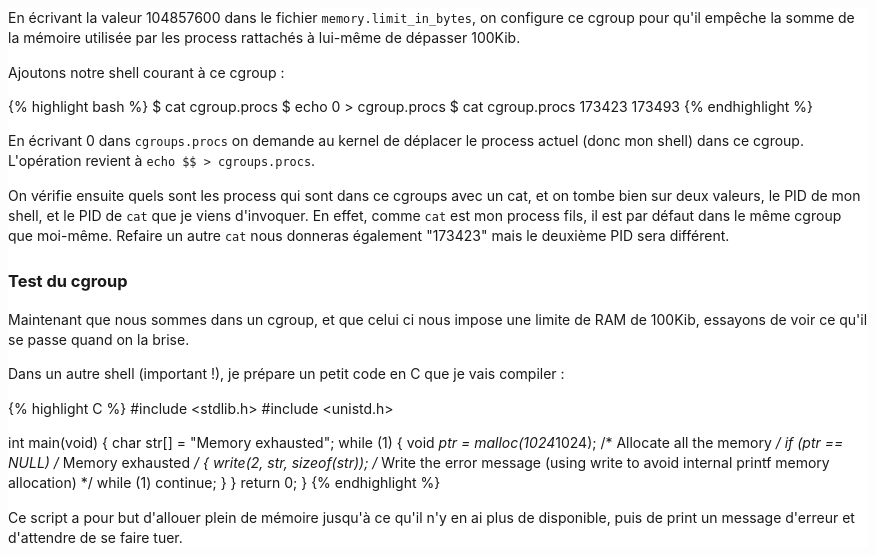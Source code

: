 En écrivant la valeur 104857600 dans le fichier `memory.limit_in_bytes`, on
configure ce cgroup pour qu'il empêche la somme de la mémoire utilisée par les
process rattachés à lui-même de dépasser 100Kib.

Ajoutons notre shell courant à ce cgroup :

{% highlight bash %}
$ cat cgroup.procs
$ echo 0 > cgroup.procs
$ cat cgroup.procs
173423
173493
{% endhighlight %}

En écrivant 0 dans `cgroups.procs` on demande au kernel de déplacer le process
actuel (donc mon shell) dans ce cgroup. L'opération revient à `echo $$ > cgroups.procs`.

On vérifie ensuite quels sont les process qui sont dans ce cgroups avec un cat,
et on tombe bien sur deux valeurs, le PID de mon shell, et le PID de `cat` que je viens
d'invoquer. En effet, comme `cat` est mon process fils, il est par défaut dans le même
cgroup que moi-même. Refaire un autre `cat` nous donneras également "173423" mais le deuxième
PID sera différent.

### Test du cgroup

Maintenant que nous sommes dans un cgroup, et que celui ci nous impose une limite
de RAM de 100Kib, essayons de voir ce qu'il se passe quand on la brise.

Dans un autre shell (important !), je prépare un petit code en C que je vais compiler :

{% highlight C %}
#include <stdlib.h>
#include <unistd.h>

int main(void)
{
    char str[] = "Memory exhausted";
    while (1)
    {
        void *ptr = malloc(1024*1024); /* Allocate all the memory */
        if (ptr == NULL) /* Memory exhausted */
        {
            write(2, str, sizeof(str)); /* Write the error message
                (using write to avoid internal printf memory allocation) */
            while (1)
                continue;
        }
    }
    return 0;
}
{% endhighlight %}

Ce script a pour but d'allouer plein de mémoire jusqu'à ce qu'il n'y en ai plus de disponible,
puis de print un message d'erreur et d'attendre de se faire tuer.
